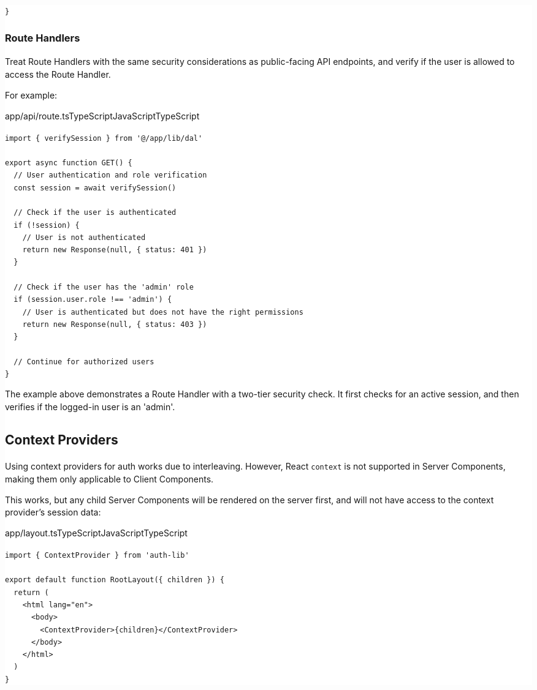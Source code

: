 ```
}
```
### Route Handlers

Treat Route Handlers with the same security considerations as public\-facing API endpoints, and verify if the user is allowed to access the Route Handler.

For example:

app/api/route.tsTypeScriptJavaScriptTypeScript
```
import { verifySession } from '@/app/lib/dal'
 
export async function GET() {
  // User authentication and role verification
  const session = await verifySession()
 
  // Check if the user is authenticated
  if (!session) {
    // User is not authenticated
    return new Response(null, { status: 401 })
  }
 
  // Check if the user has the 'admin' role
  if (session.user.role !== 'admin') {
    // User is authenticated but does not have the right permissions
    return new Response(null, { status: 403 })
  }
 
  // Continue for authorized users
}
```
The example above demonstrates a Route Handler with a two\-tier security check. It first checks for an active session, and then verifies if the logged\-in user is an 'admin'.

Context Providers
-----------------

Using context providers for auth works due to interleaving. However, React `context` is not supported in Server Components, making them only applicable to Client Components.

This works, but any child Server Components will be rendered on the server first, and will not have access to the context provider’s session data:

app/layout.tsTypeScriptJavaScriptTypeScript
```
import { ContextProvider } from 'auth-lib'
 
export default function RootLayout({ children }) {
  return (
    <html lang="en">
      <body>
        <ContextProvider>{children}</ContextProvider>
      </body>
    </html>
  )
}
```
